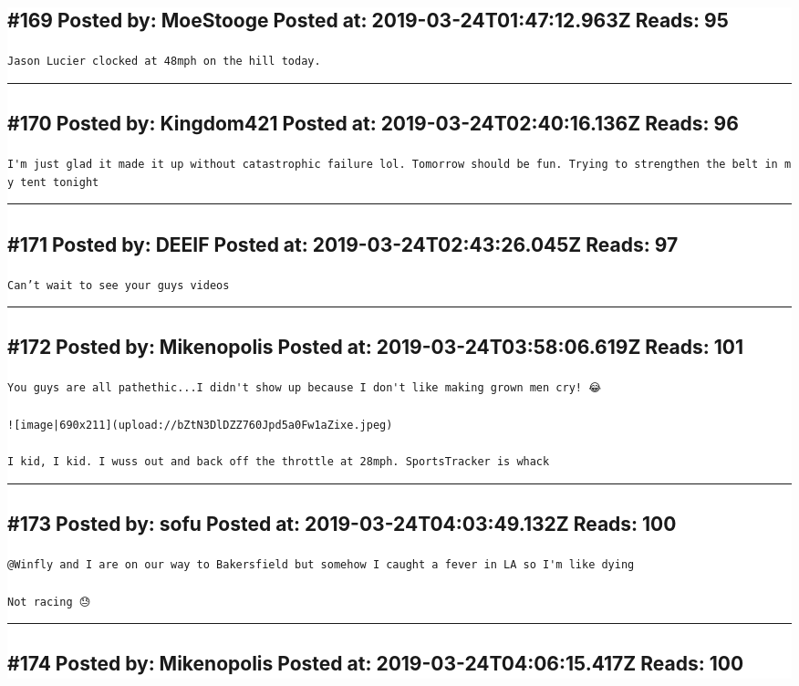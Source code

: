 ## \#169 Posted by: MoeStooge Posted at: 2019-03-24T01:47:12.963Z Reads: 95

```
Jason Lucier clocked at 48mph on the hill today.
```

---
## \#170 Posted by: Kingdom421 Posted at: 2019-03-24T02:40:16.136Z Reads: 96

```
I'm just glad it made it up without catastrophic failure lol. Tomorrow should be fun. Trying to strengthen the belt in my tent tonight
```

---
## \#171 Posted by: DEEIF Posted at: 2019-03-24T02:43:26.045Z Reads: 97

```
Can’t wait to see your guys videos
```

---
## \#172 Posted by: Mikenopolis Posted at: 2019-03-24T03:58:06.619Z Reads: 101

```
You guys are all pathethic...I didn't show up because I don't like making grown men cry! 😂

![image|690x211](upload://bZtN3DlDZZ760Jpd5a0Fw1aZixe.jpeg) 

I kid, I kid. I wuss out and back off the throttle at 28mph. SportsTracker is whack
```

---
## \#173 Posted by: sofu Posted at: 2019-03-24T04:03:49.132Z Reads: 100

```
@Winfly and I are on our way to Bakersfield but somehow I caught a fever in LA so I'm like dying

Not racing 😓
```

---
## \#174 Posted by: Mikenopolis Posted at: 2019-03-24T04:06:15.417Z Reads: 100

